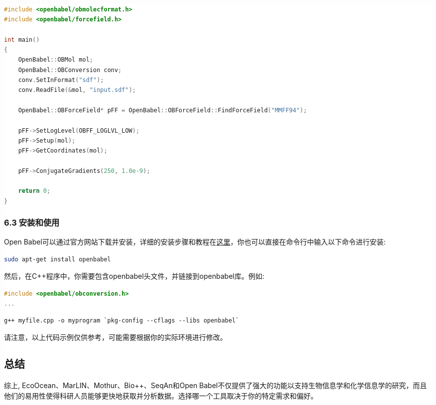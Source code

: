 ```c
#include <openbabel/obmolecformat.h>
#include <openbabel/forcefield.h>

int main()
{
    OpenBabel::OBMol mol;
    OpenBabel::OBConversion conv;
    conv.SetInFormat("sdf");
    conv.ReadFile(&mol, "input.sdf");

    OpenBabel::OBForceField* pFF = OpenBabel::OBForceField::FindForceField("MMFF94");

    pFF->SetLogLevel(OBFF_LOGLVL_LOW);
    pFF->Setup(mol);
    pFF->GetCoordinates(mol);

    pFF->ConjugateGradients(250, 1.0e-9);

    return 0;
}
```

### 6.3 安装和使用

Open Babel可以通过官方网站下载并安装，详细的安装步骤和教程在[这里](http://openbabel.org/wiki/Installation)，你也可以直接在命令行中输入以下命令进行安装:

```bash
sudo apt-get install openbabel
```

然后，在C++程序中，你需要包含openbabel头文件，并链接到openbabel库。例如:

```c
#include <openbabel/obconversion.h>
...
```
```
g++ myfile.cpp -o myprogram `pkg-config --cflags --libs openbabel`
```

请注意，以上代码示例仅供参考，可能需要根据你的实际环境进行修改。
## 总结
综上, EcoOcean、MarLIN、Mothur、Bio++、SeqAn和Open Babel不仅提供了强大的功能以支持生物信息学和化学信息学的研究，而且他们的易用性使得科研人员能够更快地获取并分析数据。选择哪一个工具取决于你的特定需求和偏好。

